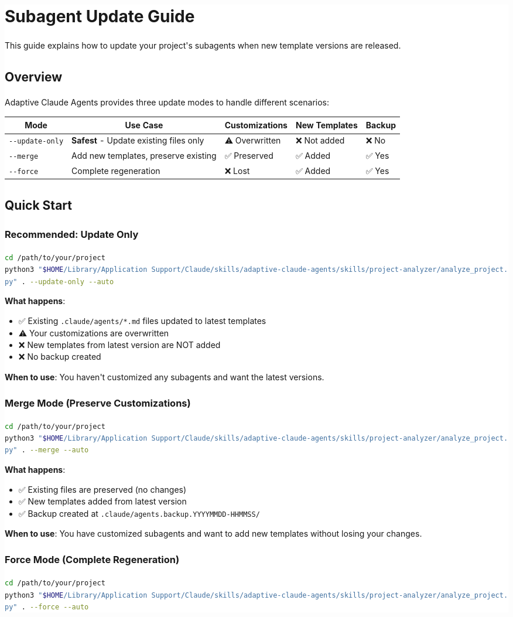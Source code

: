 # Subagent Update Guide

This guide explains how to update your project's subagents when new template versions are released.

## Overview

Adaptive Claude Agents provides three update modes to handle different scenarios:

| Mode | Use Case | Customizations | New Templates | Backup |
|------|----------|----------------|---------------|--------|
| `--update-only` | **Safest** - Update existing files only | ⚠️ Overwritten | ❌ Not added | ❌ No |
| `--merge` | Add new templates, preserve existing | ✅ Preserved | ✅ Added | ✅ Yes |
| `--force` | Complete regeneration | ❌ Lost | ✅ Added | ✅ Yes |

## Quick Start

### Recommended: Update Only

```bash
cd /path/to/your/project
python3 "$HOME/Library/Application Support/Claude/skills/adaptive-claude-agents/skills/project-analyzer/analyze_project.py" . --update-only --auto
```

**What happens**:
- ✅ Existing `.claude/agents/*.md` files updated to latest templates
- ⚠️ Your customizations are overwritten
- ❌ New templates from latest version are NOT added
- ❌ No backup created

**When to use**: You haven't customized any subagents and want the latest versions.

### Merge Mode (Preserve Customizations)

```bash
cd /path/to/your/project
python3 "$HOME/Library/Application Support/Claude/skills/adaptive-claude-agents/skills/project-analyzer/analyze_project.py" . --merge --auto
```

**What happens**:
- ✅ Existing files are preserved (no changes)
- ✅ New templates added from latest version
- ✅ Backup created at `.claude/agents.backup.YYYYMMDD-HHMMSS/`

**When to use**: You have customized subagents and want to add new templates without losing your changes.

### Force Mode (Complete Regeneration)

```bash
cd /path/to/your/project
python3 "$HOME/Library/Application Support/Claude/skills/adaptive-claude-agents/skills/project-analyzer/analyze_project.py" . --force --auto
```
